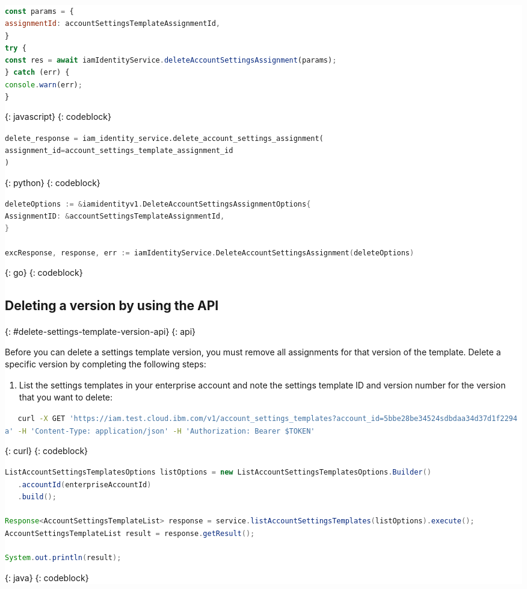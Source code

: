    ```javascript
   const params = {
   assignmentId: accountSettingsTemplateAssignmentId,
   }
   try {
   const res = await iamIdentityService.deleteAccountSettingsAssignment(params);
   } catch (err) {
   console.warn(err);
   }
   ```
   {: javascript}
   {: codeblock}

   ```python
   delete_response = iam_identity_service.delete_account_settings_assignment(
   assignment_id=account_settings_template_assignment_id
   )
   ```
   {: python}
   {: codeblock}

   ```go
   deleteOptions := &iamidentityv1.DeleteAccountSettingsAssignmentOptions{
   AssignmentID: &accountSettingsTemplateAssignmentId,
   }

   excResponse, response, err := iamIdentityService.DeleteAccountSettingsAssignment(deleteOptions)
   ```
   {: go}
   {: codeblock}


## Deleting a version by using the API
{: #delete-settings-template-version-api}
{: api}

Before you can delete a settings template version, you must remove all assignments for that version of the template. Delete a specific version by completing the following steps:

1. List the settings templates in your enterprise account and note the settings template ID and version number for the version that you want to delete:

```bash
   curl -X GET 'https://iam.test.cloud.ibm.com/v1/account_settings_templates?account_id=5bbe28be34524sdbdaa34d37d1f2294a' -H 'Content-Type: application/json' -H 'Authorization: Bearer $TOKEN'
   ```
   {: curl}
   {: codeblock}

   ```java
   ListAccountSettingsTemplatesOptions listOptions = new ListAccountSettingsTemplatesOptions.Builder()
      .accountId(enterpriseAccountId)
      .build();

   Response<AccountSettingsTemplateList> response = service.listAccountSettingsTemplates(listOptions).execute();
   AccountSettingsTemplateList result = response.getResult();

   System.out.println(result);
   ```
   {: java}
   {: codeblock}
